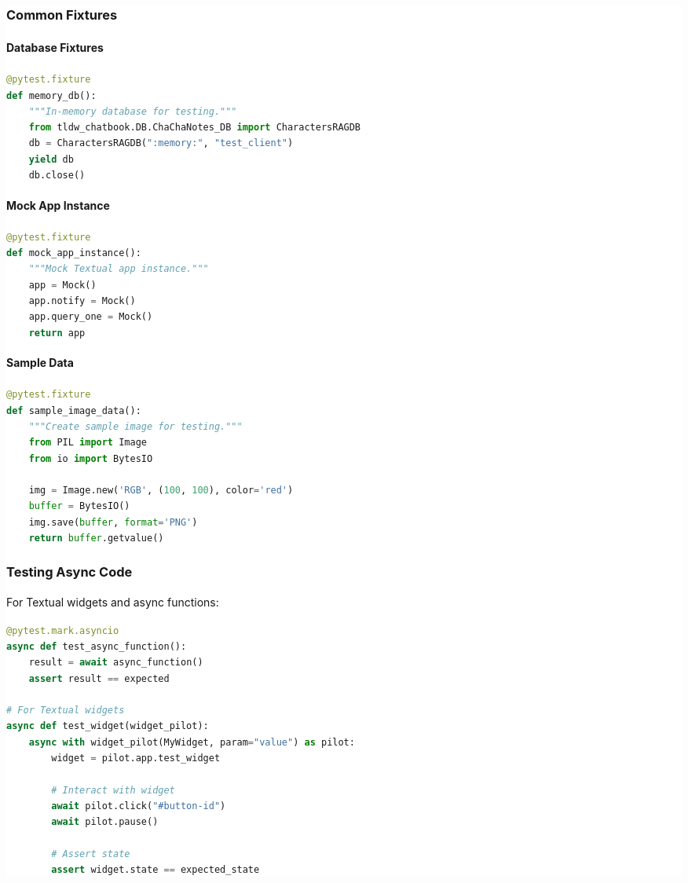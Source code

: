 ### Common Fixtures

#### Database Fixtures
```python
@pytest.fixture
def memory_db():
    """In-memory database for testing."""
    from tldw_chatbook.DB.ChaChaNotes_DB import CharactersRAGDB
    db = CharactersRAGDB(":memory:", "test_client")
    yield db
    db.close()
```

#### Mock App Instance
```python
@pytest.fixture
def mock_app_instance():
    """Mock Textual app instance."""
    app = Mock()
    app.notify = Mock()
    app.query_one = Mock()
    return app
```

#### Sample Data
```python
@pytest.fixture
def sample_image_data():
    """Create sample image for testing."""
    from PIL import Image
    from io import BytesIO
    
    img = Image.new('RGB', (100, 100), color='red')
    buffer = BytesIO()
    img.save(buffer, format='PNG')
    return buffer.getvalue()
```

### Testing Async Code

For Textual widgets and async functions:

```python
@pytest.mark.asyncio
async def test_async_function():
    result = await async_function()
    assert result == expected

# For Textual widgets
async def test_widget(widget_pilot):
    async with widget_pilot(MyWidget, param="value") as pilot:
        widget = pilot.app.test_widget
        
        # Interact with widget
        await pilot.click("#button-id")
        await pilot.pause()
        
        # Assert state
        assert widget.state == expected_state
```
